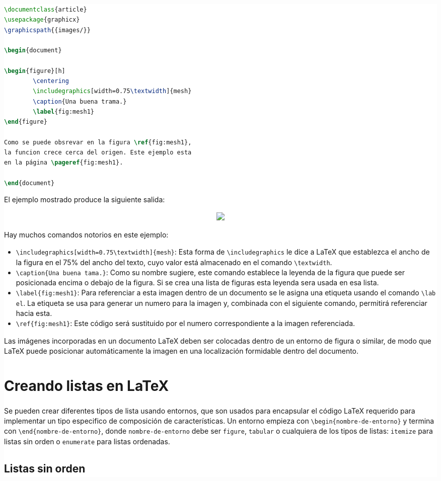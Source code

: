 ```latex
\documentclass{article}
\usepackage{graphicx}
\graphicspath{{images/}}

\begin{document}

\begin{figure}[h]
		\centering
		\includegraphics[width=0.75\textwidth]{mesh}
		\caption{Una buena trama.}
		\label{fig:mesh1}
\end{figure}

Como se puede obsrevar en la figura \ref{fig:mesh1}, 
la funcion crece cerca del origen. Este ejemplo esta 
en la página \pageref{fig:mesh1}.

\end{document}
```

El ejemplo mostrado produce la siguiente salida:
<div align="center"><img src="https://github.com/Al3xMR/Guia_LaTeX-Overleaf/blob/main/images/Untitled%202.png" width=500px></div>

Hay muchos comandos notorios en este ejemplo:

- `\includegraphics[width=0.75\textwidth]{mesh}`: Esta forma de `\includegraphics` le dice a LaTeX que establezca el ancho de la figura en el 75% del ancho del texto, cuyo valor está almacenado en el comando `\textwidth`.
- `\caption{Una buena tama.}`: Como su nombre sugiere, este comando establece la leyenda de la figura que puede ser posicionada encima o debajo de la figura. Si se crea una lista de figuras esta leyenda sera usada en esa lista.
- `\label{fig:mesh1}`: Para referenciar a esta imagen dentro de un documento se le asigna una etiqueta usando el comando `\label`. La etiqueta se usa para generar un numero para la imagen y, combinada con el siguiente comando, permitirá referenciar hacia esta.
- `\ref{fig:mesh1}`: Este código será sustituido por el numero correspondiente a la imagen referenciada.

Las imágenes incorporadas en un documento LaTeX deben ser colocadas dentro de un entorno de figura o similar, de modo que LaTeX puede posicionar automáticamente la imagen en una localización formidable dentro del documento.

# Creando listas en LaTeX

Se pueden crear diferentes tipos de lista usando entornos, que son usados para encapsular el código LaTeX requerido para implementar un tipo especifico de composición de características. Un entorno empieza con `\begin{nombre-de-entorno}` y termina con `\end{nombre-de-entorno}`, donde `nombre-de-entorno` debe ser `figure`, `tabular` o cualquiera de los tipos de listas: `itemize` para listas sin orden o `enumerate` para listas ordenadas.

## Listas sin orden
